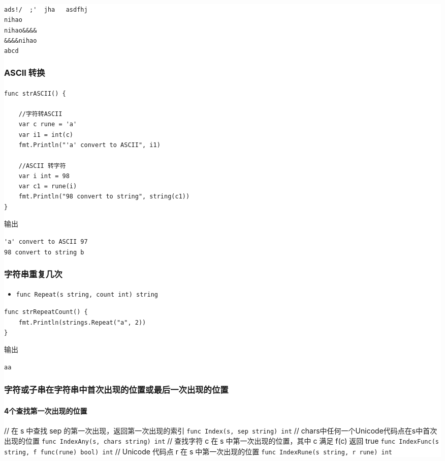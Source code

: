 ```
ads!/  ;'  jha   asdfhj
nihao
nihao&&&&
&&&&nihao
abcd
```



<h3 id="13">ASCII 转换</h3>

```
func strASCII() {

	//字符转ASCII
	var c rune = 'a'
	var i1 = int(c)
	fmt.Println("'a' convert to ASCII", i1)

	//ASCII 转字符
	var i int = 98
	var c1 = rune(i)
	fmt.Println("98 convert to string", string(c1))
}
```
输出

```
'a' convert to ASCII 97
98 convert to string b
```

<h3 id="14">字符串重复几次</h3>

* `func Repeat(s string, count int) string`

```
func strRepeatCount() {
	fmt.Println(strings.Repeat("a", 2))
}
```
输出

`aa`

<h3 id="15">字符或子串在字符串中首次出现的位置或最后一次出现的位置</h3>

#### 4个查找第一次出现的位置

// 在 s 中查找 sep 的第一次出现，返回第一次出现的索引
`func Index(s, sep string) int`
// chars中任何一个Unicode代码点在s中首次出现的位置
`func IndexAny(s, chars string) int`
// 查找字符 c 在 s 中第一次出现的位置，其中 c 满足 f(c) 返回 true
`func IndexFunc(s string, f func(rune) bool) int`
// Unicode 代码点 r 在 s 中第一次出现的位置
`func IndexRune(s string, r rune) int`
